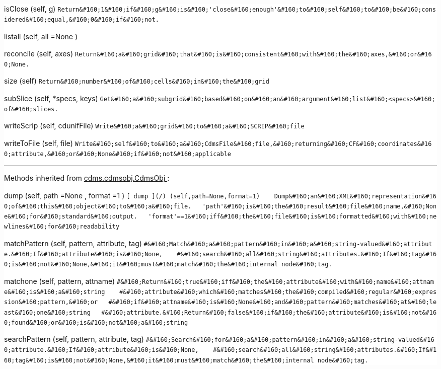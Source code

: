  isClose  (self, g) 
     ` Return&#160;1&#160;if&#160;g&#160;is&#160;'close&#160;enough'&#160;to&#160;self&#160;to&#160;be&#160;considered&#160;equal,&#160;0&#160;if&#160;not. `

 listall  (self, all  =None  ) 

 reconcile  (self, axes) 
     ` Return&#160;a&#160;grid&#160;that&#160;is&#160;consistent&#160;with&#160;the&#160;axes,&#160;or&#160;None. `

 size  (self) 
     ` Return&#160;number&#160;of&#160;cells&#160;in&#160;the&#160;grid `

 subSlice  (self, *specs, keys) 
     ` Get&#160;a&#160;subgrid&#160;based&#160;on&#160;an&#160;argument&#160;list&#160;<specs>&#160;of&#160;slices. `

 writeScrip  (self, cdunifFile) 
     ` Write&#160;a&#160;grid&#160;to&#160;a&#160;SCRIP&#160;file `

 writeToFile  (self, file) 
     ` Write&#160;self&#160;to&#160;a&#160;CdmsFile&#160;file,&#160;returning&#160;CF&#160;coordinates&#160;attribute,&#160;or&#160;None&#160;if&#160;not&#160;applicable `

* * *

Methods inherited from [ cdms.cdmsobj.CdmsObj ](/cdms.cdmsobj.html) :  

 dump  (self, path  =None  , format  =1  ) 
     ` [ dump ](/) (self,path=None,format=1)   
Dump&#160;an&#160;XML&#160;representation&#160;of&#160;this&#160;object&#160;to&#160;a&#160;file.  
'path'&#160;is&#160;the&#160;result&#160;file&#160;name,&#160;None&#160;for&#160;standard&#160;output.  
'format'==1&#160;iff&#160;the&#160;file&#160;is&#160;formatted&#160;with&#160;newlines&#160;for&#160;readability `

 matchPattern  (self, pattern, attribute, tag) 
     ` #&#160;Match&#160;a&#160;pattern&#160;in&#160;a&#160;string-valued&#160;attribute.&#160;If&#160;attribute&#160;is&#160;None,   
#&#160;search&#160;all&#160;string&#160;attributes.&#160;If&#160;tag&#160;is&#160;not&#160;None,&#160;it&#160;must&#160;match&#160;the&#160;internal
node&#160;tag. `

 matchone  (self, pattern, attname) 
     ` #&#160;Return&#160;true&#160;iff&#160;the&#160;attribute&#160;with&#160;name&#160;attname&#160;is&#160;a&#160;string   
#&#160;attribute&#160;which&#160;matches&#160;the&#160;compiled&#160;regular&#160;expression&#160;pattern,&#160;or  
#&#160;if&#160;attname&#160;is&#160;None&#160;and&#160;pattern&#160;matches&#160;at&#160;least&#160;one&#160;string  
#&#160;attribute.&#160;Return&#160;false&#160;if&#160;the&#160;attribute&#160;is&#160;not&#160;found&#160;or&#160;is&#160;not&#160;a&#160;string `

 searchPattern  (self, pattern, attribute, tag) 
     ` #&#160;Search&#160;for&#160;a&#160;pattern&#160;in&#160;a&#160;string-valued&#160;attribute.&#160;If&#160;attribute&#160;is&#160;None,   
#&#160;search&#160;all&#160;string&#160;attributes.&#160;If&#160;tag&#160;is&#160;not&#160;None,&#160;it&#160;must&#160;match&#160;the&#160;internal
node&#160;tag. `
